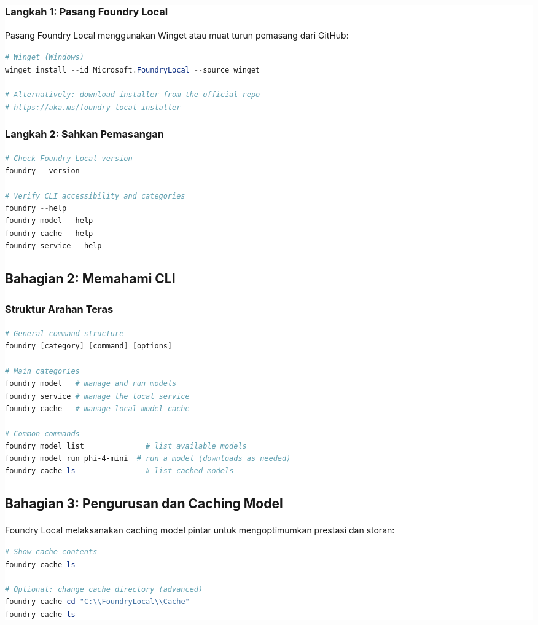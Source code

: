 ### Langkah 1: Pasang Foundry Local

Pasang Foundry Local menggunakan Winget atau muat turun pemasang dari GitHub:

```powershell
# Winget (Windows)
winget install --id Microsoft.FoundryLocal --source winget

# Alternatively: download installer from the official repo
# https://aka.ms/foundry-local-installer
```

### Langkah 2: Sahkan Pemasangan

```powershell
# Check Foundry Local version
foundry --version

# Verify CLI accessibility and categories
foundry --help
foundry model --help
foundry cache --help
foundry service --help
```

## Bahagian 2: Memahami CLI

### Struktur Arahan Teras

```powershell
# General command structure
foundry [category] [command] [options]

# Main categories
foundry model   # manage and run models
foundry service # manage the local service
foundry cache   # manage local model cache

# Common commands
foundry model list              # list available models
foundry model run phi-4-mini  # run a model (downloads as needed)
foundry cache ls                # list cached models
```


## Bahagian 3: Pengurusan dan Caching Model

Foundry Local melaksanakan caching model pintar untuk mengoptimumkan prestasi dan storan:

```powershell
# Show cache contents
foundry cache ls

# Optional: change cache directory (advanced)
foundry cache cd "C:\\FoundryLocal\\Cache"
foundry cache ls
```

